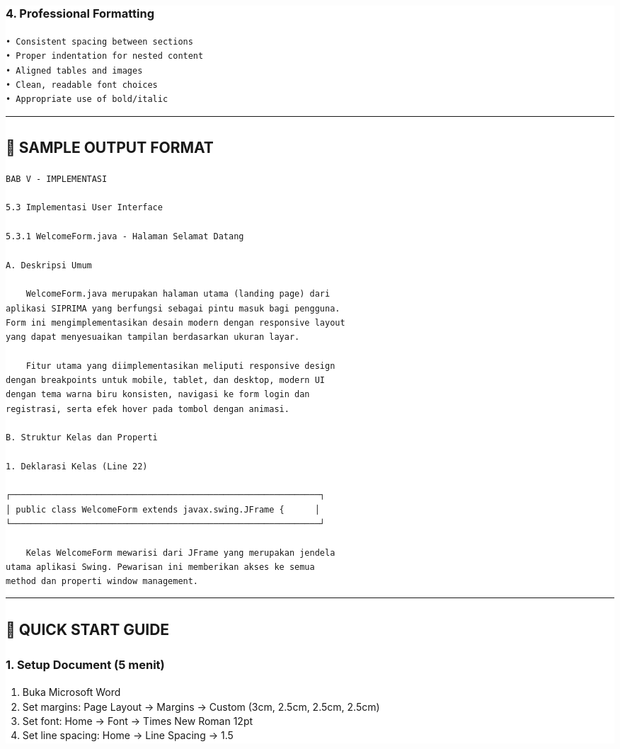 ### **4. Professional Formatting**
```
• Consistent spacing between sections
• Proper indentation for nested content
• Aligned tables and images
• Clean, readable font choices
• Appropriate use of bold/italic
```

---

## 📄 **SAMPLE OUTPUT FORMAT**

```
BAB V - IMPLEMENTASI

5.3 Implementasi User Interface

5.3.1 WelcomeForm.java - Halaman Selamat Datang

A. Deskripsi Umum

    WelcomeForm.java merupakan halaman utama (landing page) dari 
aplikasi SIPRIMA yang berfungsi sebagai pintu masuk bagi pengguna. 
Form ini mengimplementasikan desain modern dengan responsive layout 
yang dapat menyesuaikan tampilan berdasarkan ukuran layar.

    Fitur utama yang diimplementasikan meliputi responsive design 
dengan breakpoints untuk mobile, tablet, dan desktop, modern UI 
dengan tema warna biru konsisten, navigasi ke form login dan 
registrasi, serta efek hover pada tombol dengan animasi.

B. Struktur Kelas dan Properti

1. Deklarasi Kelas (Line 22)

┌─────────────────────────────────────────────────────────────┐
│ public class WelcomeForm extends javax.swing.JFrame {      │
└─────────────────────────────────────────────────────────────┘

    Kelas WelcomeForm mewarisi dari JFrame yang merupakan jendela 
utama aplikasi Swing. Pewarisan ini memberikan akses ke semua 
method dan properti window management.
```

---

## 🚀 **QUICK START GUIDE**

### **1. Setup Document (5 menit)**
1. Buka Microsoft Word
2. Set margins: Page Layout → Margins → Custom (3cm, 2.5cm, 2.5cm, 2.5cm)
3. Set font: Home → Font → Times New Roman 12pt
4. Set line spacing: Home → Line Spacing → 1.5
